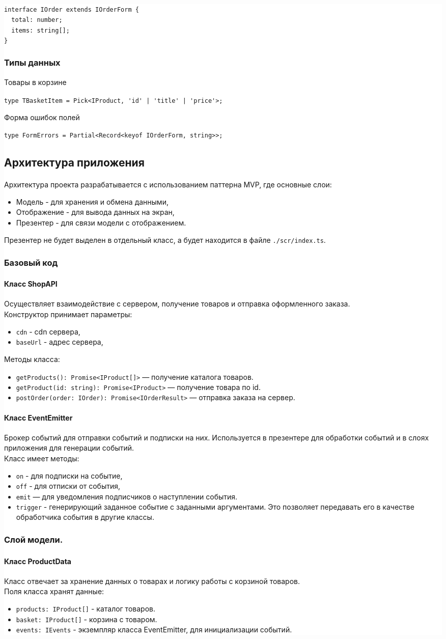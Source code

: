 ```
interface IOrder extends IOrderForm {
  total: number;
  items: string[];
}
```
### Типы данных
Товары в корзине
```
type TBasketItem = Pick<IProduct, 'id' | 'title' | 'price'>;
```
Форма ошибок полей
```
type FormErrors = Partial<Record<keyof IOrderForm, string>>;
```

## Архитектура приложения
Архитектура проекта разрабатывается с использованием паттерна MVP, где основные слои:
- Модель - для хранения и обмена данными,
- Отображение - для вывода данных на экран,
- Презентер - для связи модели с отображением.

Презентер не будет выделен в отдельный класс, а будет находится в файле `./scr/index.ts`.

### Базовый код
#### Класс ShopAPI
Осуществляет взаимодействие с сервером, получение товаров и отправка оформленного заказа.\
Конструктор принимает параметры:
- `cdn` - cdn сервера,
- `baseUrl` - адрес сервера,

Методы класса:
- `getProducts(): Promise<IProduct[]>` — получение каталога товаров.
- `getProduct(id: string): Promise<IProduct>` — получение товара по id.
- `postOrder(order: IOrder): Promise<IOrderResult>` — отправка заказа на сервер.

#### Класс EventEmitter
Брокер событий для отправки событий и подписки на них. Используется в презентере для обработки событий и в слоях приложения для генерации событий.\
Класс имеет методы:
- `on` - для подписки на событие,
- `off` - для отписки от события,
- `emit`  — для уведомления подписчиков о наступлении события.
- `trigger` - генерирующий заданное событие с заданными аргументами. Это позволяет передавать его в качестве обработчика события в другие классы.

### Слой модели.
#### Класс ProductData
Класс отвечает за хранение данных о товарах и логику работы с корзиной товаров.\
Поля класса хранят данные:
- `products: IProduct[]` - каталог товаров.
- `basket: IProduct[]` - корзина с товаром.
- `events: IEvents` - экземпляр класса EventEmitter, для инициализации событий.
